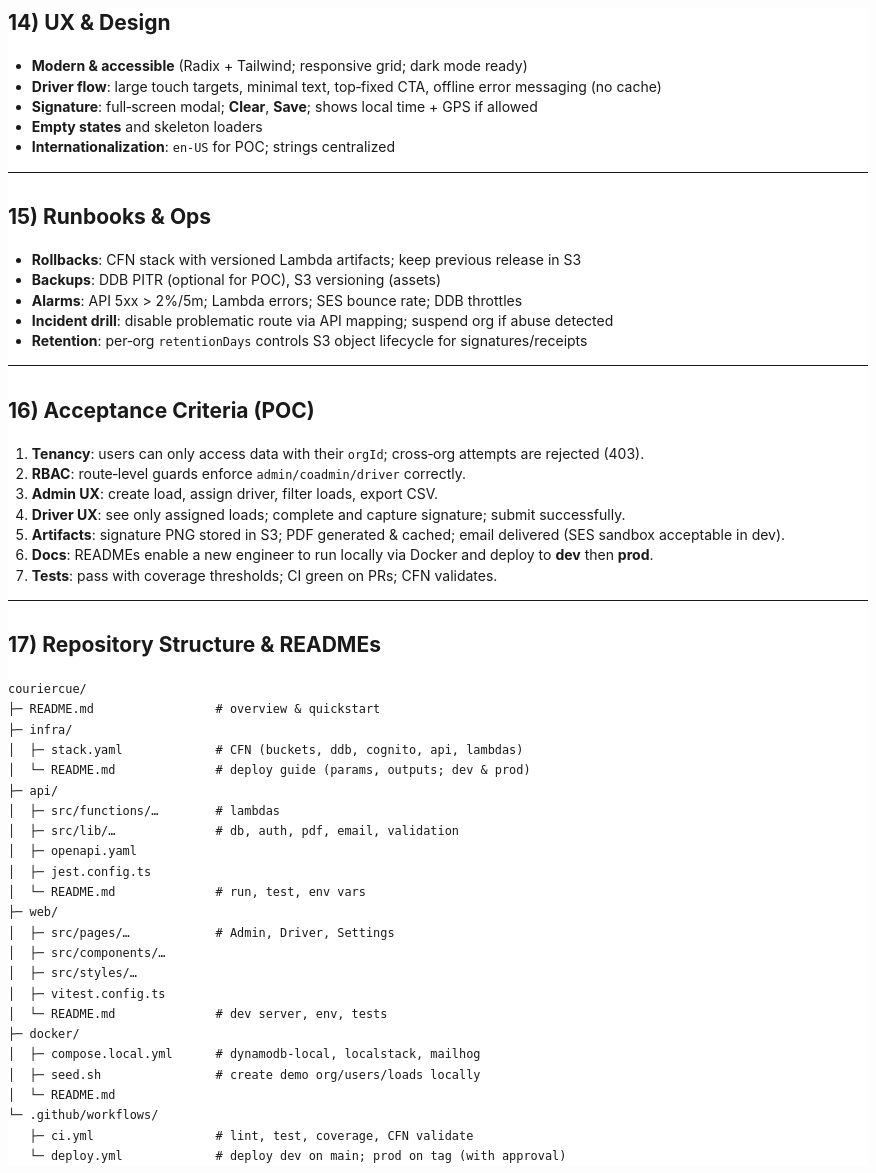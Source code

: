 ## 14) UX & Design

- **Modern & accessible** (Radix + Tailwind; responsive grid; dark mode ready)
- **Driver flow**: large touch targets, minimal text, top‑fixed CTA, offline error messaging (no cache)
- **Signature**: full‑screen modal; **Clear**, **Save**; shows local time + GPS if allowed
- **Empty states** and skeleton loaders
- **Internationalization**: `en-US` for POC; strings centralized

---

## 15) Runbooks & Ops

- **Rollbacks**: CFN stack with versioned Lambda artifacts; keep previous release in S3
- **Backups**: DDB PITR (optional for POC), S3 versioning (assets)
- **Alarms**: API 5xx > 2%/5m; Lambda errors; SES bounce rate; DDB throttles
- **Incident drill**: disable problematic route via API mapping; suspend org if abuse detected
- **Retention**: per‑org `retentionDays` controls S3 object lifecycle for signatures/receipts

---

## 16) Acceptance Criteria (POC)

1. **Tenancy**: users can only access data with their `orgId`; cross‑org attempts are rejected (403).  
2. **RBAC**: route‑level guards enforce `admin/coadmin/driver` correctly.  
3. **Admin UX**: create load, assign driver, filter loads, export CSV.  
4. **Driver UX**: see only assigned loads; complete and capture signature; submit successfully.  
5. **Artifacts**: signature PNG stored in S3; PDF generated & cached; email delivered (SES sandbox acceptable in dev).  
6. **Docs**: READMEs enable a new engineer to run locally via Docker and deploy to **dev** then **prod**.  
7. **Tests**: pass with coverage thresholds; CI green on PRs; CFN validates.

---

## 17) Repository Structure & READMEs

```
couriercue/
├─ README.md                 # overview & quickstart
├─ infra/
│  ├─ stack.yaml             # CFN (buckets, ddb, cognito, api, lambdas)
│  └─ README.md              # deploy guide (params, outputs; dev & prod)
├─ api/
│  ├─ src/functions/…        # lambdas
│  ├─ src/lib/…              # db, auth, pdf, email, validation
│  ├─ openapi.yaml
│  ├─ jest.config.ts
│  └─ README.md              # run, test, env vars
├─ web/
│  ├─ src/pages/…            # Admin, Driver, Settings
│  ├─ src/components/…
│  ├─ src/styles/…
│  ├─ vitest.config.ts
│  └─ README.md              # dev server, env, tests
├─ docker/
│  ├─ compose.local.yml      # dynamodb-local, localstack, mailhog
│  ├─ seed.sh                # create demo org/users/loads locally
│  └─ README.md
└─ .github/workflows/
   ├─ ci.yml                 # lint, test, coverage, CFN validate
   └─ deploy.yml             # deploy dev on main; prod on tag (with approval)
```